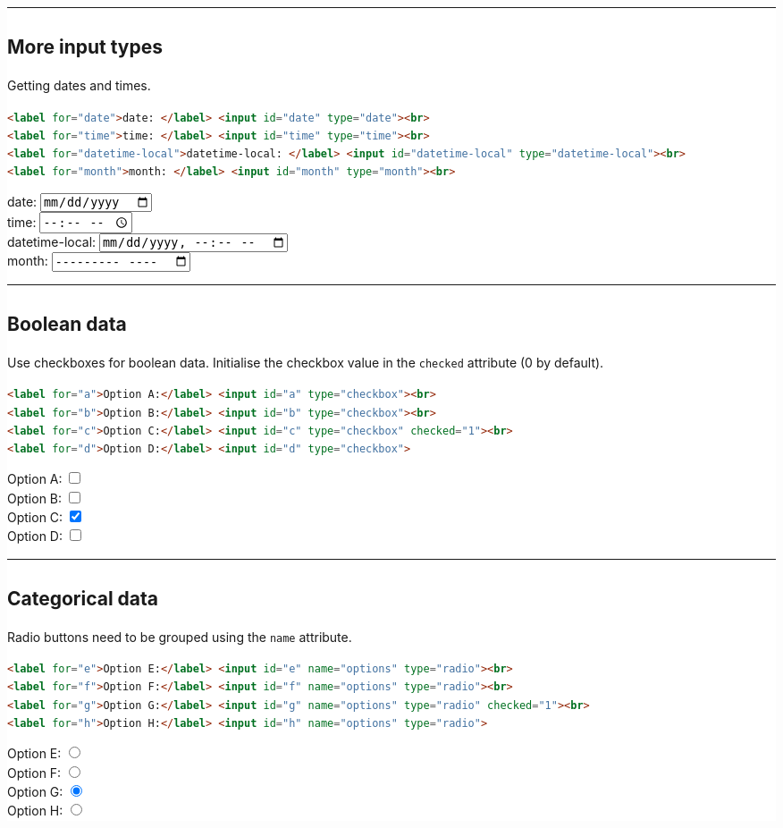 -----


## More input types

Getting dates and times.

```html
<label for="date">date: </label> <input id="date" type="date"><br>
<label for="time">time: </label> <input id="time" type="time"><br>
<label for="datetime-local">datetime-local: </label> <input id="datetime-local" type="datetime-local"><br>
<label for="month">month: </label> <input id="month" type="month"><br>
```

<div class="large"></div>

<label for="date">date: </label> <input id="date" type="date"><br>
<label for="time">time: </label> <input id="time" type="time"><br>
<label for="datetime-local">datetime-local: </label> <input id="datetime-local" type="datetime-local"><br>
<label for="month">month: </label> <input id="month" type="month"><br>

-----

## Boolean data

Use checkboxes for boolean data.
Initialise the checkbox value in the `checked` attribute (0 by default).

```html
<label for="a">Option A:</label> <input id="a" type="checkbox"><br>
<label for="b">Option B:</label> <input id="b" type="checkbox"><br>
<label for="c">Option C:</label> <input id="c" type="checkbox" checked="1"><br>
<label for="d">Option D:</label> <input id="d" type="checkbox">
```
<div class="large"></div>

<label for="a">Option A:</label> <input id="a" type="checkbox"><br>
<label for="b">Option B:</label> <input id="b" type="checkbox"><br>
<label for="c">Option C:</label> <input id="c" type="checkbox" checked="1"><br>
<label for="d">Option D:</label> <input id="d" type="checkbox">

-----

## Categorical data

Radio buttons need to be grouped using the `name` attribute.

```html
<label for="e">Option E:</label> <input id="e" name="options" type="radio"><br>
<label for="f">Option F:</label> <input id="f" name="options" type="radio"><br>
<label for="g">Option G:</label> <input id="g" name="options" type="radio" checked="1"><br>
<label for="h">Option H:</label> <input id="h" name="options" type="radio">
```
<div class="large"></div>
<label for="e">Option E:</label> <input id="e" name="options" type="radio"><br>
<label for="f">Option F:</label> <input id="f" name="options" type="radio"><br>
<label for="g">Option G:</label> <input id="g" name="options" type="radio" checked="1"><br>
<label for="h">Option H:</label> <input id="h" name="options" type="radio">

